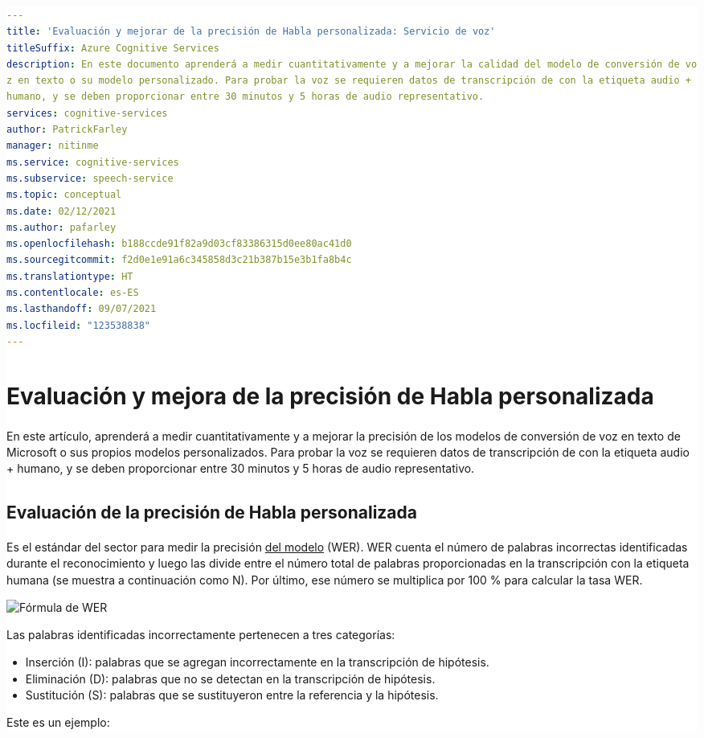 ```yaml
---
title: 'Evaluación y mejorar de la precisión de Habla personalizada: Servicio de voz'
titleSuffix: Azure Cognitive Services
description: En este documento aprenderá a medir cuantitativamente y a mejorar la calidad del modelo de conversión de voz en texto o su modelo personalizado. Para probar la voz se requieren datos de transcripción de con la etiqueta audio + humano, y se deben proporcionar entre 30 minutos y 5 horas de audio representativo.
services: cognitive-services
author: PatrickFarley
manager: nitinme
ms.service: cognitive-services
ms.subservice: speech-service
ms.topic: conceptual
ms.date: 02/12/2021
ms.author: pafarley
ms.openlocfilehash: b188ccde91f82a9d03cf83386315d0ee80ac41d0
ms.sourcegitcommit: f2d0e1e91a6c345858d3c21b387b15e3b1fa8b4c
ms.translationtype: HT
ms.contentlocale: es-ES
ms.lasthandoff: 09/07/2021
ms.locfileid: "123538838"
---
```

# <a name="evaluate-and-improve-custom-speech-accuracy"></a>Evaluación y mejora de la precisión de Habla personalizada

En este artículo, aprenderá a medir cuantitativamente y a mejorar la precisión de los modelos de conversión de voz en texto de Microsoft o sus propios modelos personalizados. Para probar la voz se requieren datos de transcripción de con la etiqueta audio + humano, y se deben proporcionar entre 30 minutos y 5 horas de audio representativo.

## <a name="evaluate-custom-speech-accuracy"></a>Evaluación de la precisión de Habla personalizada

Es el estándar del sector para medir la precisión [del modelo](https://en.wikipedia.org/wiki/Word_error_rate) (WER). WER cuenta el número de palabras incorrectas identificadas durante el reconocimiento y luego las divide entre el número total de palabras proporcionadas en la transcripción con la etiqueta humana (se muestra a continuación como N). Por último, ese número se multiplica por 100 % para calcular la tasa WER.

![Fórmula de WER](./media/custom-speech/custom-speech-wer-formula.png)

Las palabras identificadas incorrectamente pertenecen a tres categorías:

* Inserción (I): palabras que se agregan incorrectamente en la transcripción de hipótesis.
* Eliminación (D): palabras que no se detectan en la transcripción de hipótesis.
* Sustitución (S): palabras que se sustituyeron entre la referencia y la hipótesis.

Este es un ejemplo:
